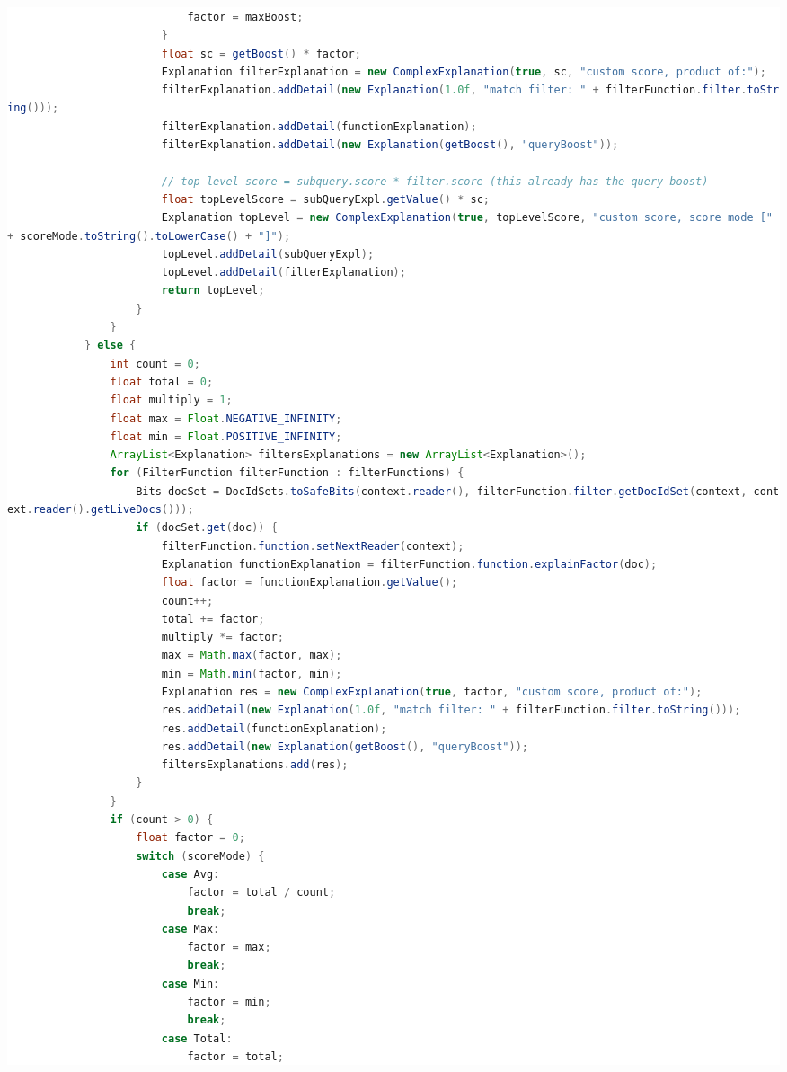 ```java
                            factor = maxBoost;
                        }
                        float sc = getBoost() * factor;
                        Explanation filterExplanation = new ComplexExplanation(true, sc, "custom score, product of:");
                        filterExplanation.addDetail(new Explanation(1.0f, "match filter: " + filterFunction.filter.toString()));
                        filterExplanation.addDetail(functionExplanation);
                        filterExplanation.addDetail(new Explanation(getBoost(), "queryBoost"));

                        // top level score = subquery.score * filter.score (this already has the query boost)
                        float topLevelScore = subQueryExpl.getValue() * sc;
                        Explanation topLevel = new ComplexExplanation(true, topLevelScore, "custom score, score mode [" + scoreMode.toString().toLowerCase() + "]");
                        topLevel.addDetail(subQueryExpl);
                        topLevel.addDetail(filterExplanation);
                        return topLevel;
                    }
                }
            } else {
                int count = 0;
                float total = 0;
                float multiply = 1;
                float max = Float.NEGATIVE_INFINITY;
                float min = Float.POSITIVE_INFINITY;
                ArrayList<Explanation> filtersExplanations = new ArrayList<Explanation>();
                for (FilterFunction filterFunction : filterFunctions) {
                    Bits docSet = DocIdSets.toSafeBits(context.reader(), filterFunction.filter.getDocIdSet(context, context.reader().getLiveDocs()));
                    if (docSet.get(doc)) {
                        filterFunction.function.setNextReader(context);
                        Explanation functionExplanation = filterFunction.function.explainFactor(doc);
                        float factor = functionExplanation.getValue();
                        count++;
                        total += factor;
                        multiply *= factor;
                        max = Math.max(factor, max);
                        min = Math.min(factor, min);
                        Explanation res = new ComplexExplanation(true, factor, "custom score, product of:");
                        res.addDetail(new Explanation(1.0f, "match filter: " + filterFunction.filter.toString()));
                        res.addDetail(functionExplanation);
                        res.addDetail(new Explanation(getBoost(), "queryBoost"));
                        filtersExplanations.add(res);
                    }
                }
                if (count > 0) {
                    float factor = 0;
                    switch (scoreMode) {
                        case Avg:
                            factor = total / count;
                            break;
                        case Max:
                            factor = max;
                            break;
                        case Min:
                            factor = min;
                            break;
                        case Total:
                            factor = total;
```